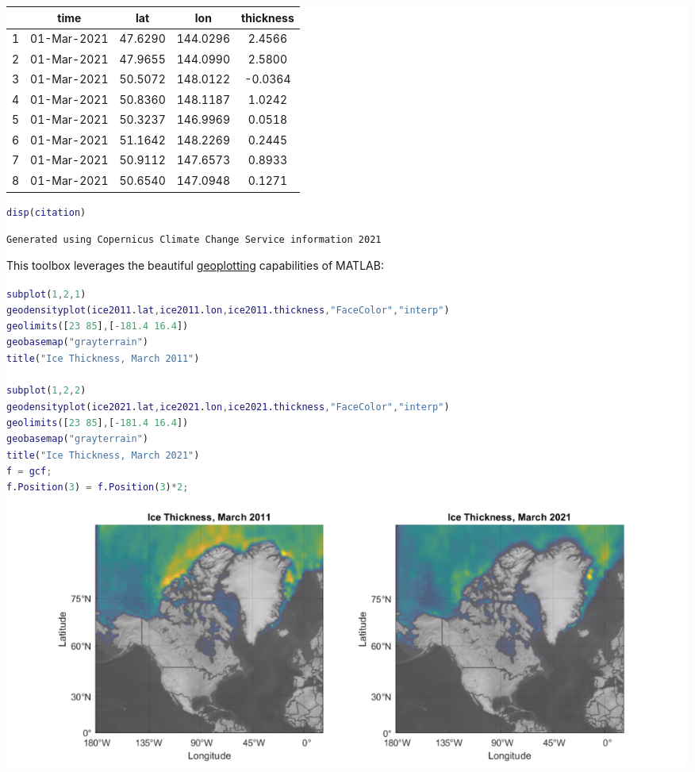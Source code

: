 | |time|lat|lon|thickness|
|:--:|:--:|:--:|:--:|:--:|
|1|01-Mar-2021|47.6290|144.0296|2.4566|
|2|01-Mar-2021|47.9655|144.0990|2.5800|
|3|01-Mar-2021|50.5072|148.0122|-0.0364|
|4|01-Mar-2021|50.8360|148.1187|1.0242|
|5|01-Mar-2021|50.3237|146.9969|0.0518|
|6|01-Mar-2021|51.1642|148.2269|0.2445|
|7|01-Mar-2021|50.9112|147.6573|0.8933|
|8|01-Mar-2021|50.6540|147.0948|0.1271|


```matlab
disp(citation)
```


```text:Output
Generated using Copernicus Climate Change Service information 2021
```



This toolbox leverages the beautiful [geoplotting](https://www.mathworks.com/help/matlab/ref/geodensityplot.html) capabilities of MATLAB:



```matlab
subplot(1,2,1)
geodensityplot(ice2011.lat,ice2011.lon,ice2011.thickness,"FaceColor","interp")
geolimits([23 85],[-181.4 16.4])
geobasemap("grayterrain")
title("Ice Thickness, March 2011")

subplot(1,2,2)
geodensityplot(ice2021.lat,ice2021.lon,ice2021.thickness,"FaceColor","interp")
geolimits([23 85],[-181.4 16.4])
geobasemap("grayterrain")
title("Ice Thickness, March 2021")
f = gcf;
f.Position(3) = f.Position(3)*2;
```


![](media/image77.png)
